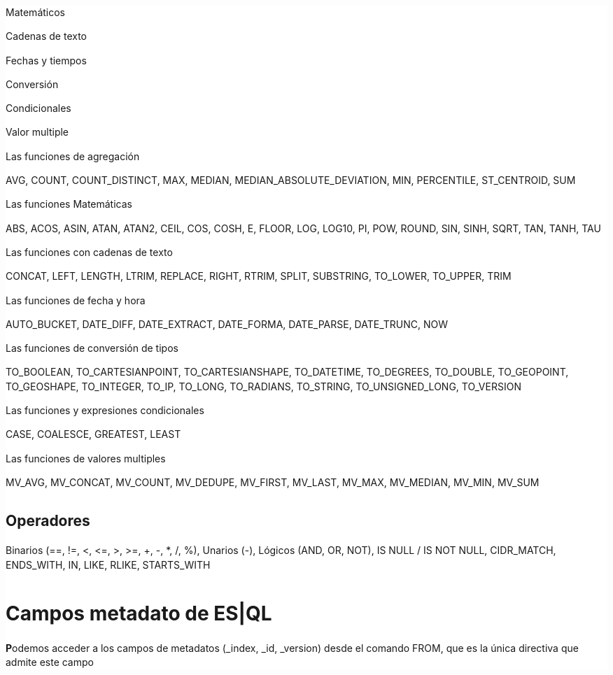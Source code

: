 Matemáticos

Cadenas de texto

Fechas y tiempos

Conversión

Condicionales

Valor multiple

Las funciones de agregación

AVG, COUNT, COUNT\_DISTINCT, MAX, MEDIAN, MEDIAN\_ABSOLUTE\_DEVIATION,
MIN, PERCENTILE, ST\_CENTROID, SUM

Las funciones Matemáticas

ABS, ACOS, ASIN, ATAN, ATAN2, CEIL, COS, COSH, E, FLOOR, LOG, LOG10, PI,
POW, ROUND, SIN, SINH, SQRT, TAN, TANH, TAU

Las funciones con cadenas de texto

CONCAT, LEFT, LENGTH, LTRIM, REPLACE, RIGHT, RTRIM, SPLIT, SUBSTRING,
TO\_LOWER, TO\_UPPER, TRIM

Las funciones de fecha y hora

AUTO\_BUCKET, DATE\_DIFF, DATE\_EXTRACT, DATE\_FORMA, DATE\_PARSE,
DATE\_TRUNC, NOW

Las funciones de conversión de tipos

TO\_BOOLEAN, TO\_CARTESIANPOINT, TO\_CARTESIANSHAPE, TO\_DATETIME,
TO\_DEGREES, TO\_DOUBLE, TO\_GEOPOINT, TO\_GEOSHAPE, TO\_INTEGER,
TO\_IP, TO\_LONG, TO\_RADIANS, TO\_STRING, TO\_UNSIGNED\_LONG,
TO\_VERSION

Las funciones y expresiones condicionales

CASE, COALESCE, GREATEST, LEAST

Las funciones de valores multiples

MV\_AVG, MV\_CONCAT, MV\_COUNT, MV\_DEDUPE, MV\_FIRST, MV\_LAST,
MV\_MAX, MV\_MEDIAN, MV\_MIN, MV\_SUM

## Operadores

Binarios (==, \!=, \<, \<=, \>, \>=, +, -, \*, /, %), Unarios (-),
Lógicos (AND, OR, NOT), IS NULL / IS NOT NULL, CIDR\_MATCH, ENDS\_WITH,
IN, LIKE, RLIKE, STARTS\_WITH

# Campos metadato de ES|QL

**P**odemos acceder a los campos de metadatos (\_index, \_id, \_version)
desde el comando FROM, que es la única directiva que admite este campo
